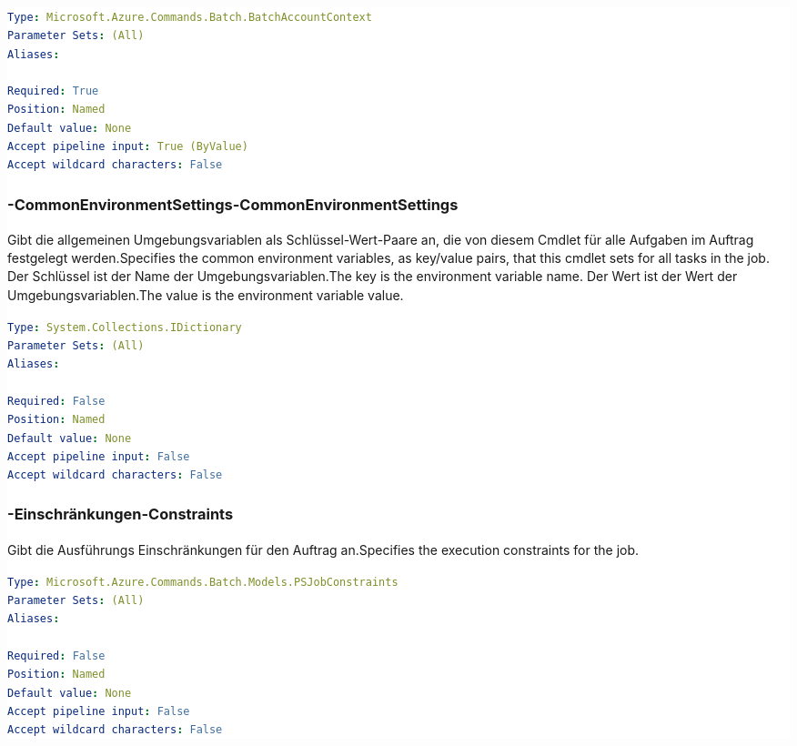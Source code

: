 ```yaml
Type: Microsoft.Azure.Commands.Batch.BatchAccountContext
Parameter Sets: (All)
Aliases: 

Required: True
Position: Named
Default value: None
Accept pipeline input: True (ByValue)
Accept wildcard characters: False
```

### <span data-ttu-id="a3140-119">-CommonEnvironmentSettings</span><span class="sxs-lookup"><span data-stu-id="a3140-119">-CommonEnvironmentSettings</span></span>
<span data-ttu-id="a3140-120">Gibt die allgemeinen Umgebungsvariablen als Schlüssel-Wert-Paare an, die von diesem Cmdlet für alle Aufgaben im Auftrag festgelegt werden.</span><span class="sxs-lookup"><span data-stu-id="a3140-120">Specifies the common environment variables, as key/value pairs, that this cmdlet sets for all tasks in the job.</span></span>
<span data-ttu-id="a3140-121">Der Schlüssel ist der Name der Umgebungsvariablen.</span><span class="sxs-lookup"><span data-stu-id="a3140-121">The key is the environment variable name.</span></span>
<span data-ttu-id="a3140-122">Der Wert ist der Wert der Umgebungsvariablen.</span><span class="sxs-lookup"><span data-stu-id="a3140-122">The value is the environment variable value.</span></span>

```yaml
Type: System.Collections.IDictionary
Parameter Sets: (All)
Aliases: 

Required: False
Position: Named
Default value: None
Accept pipeline input: False
Accept wildcard characters: False
```

### <span data-ttu-id="a3140-123">-Einschränkungen</span><span class="sxs-lookup"><span data-stu-id="a3140-123">-Constraints</span></span>
<span data-ttu-id="a3140-124">Gibt die Ausführungs Einschränkungen für den Auftrag an.</span><span class="sxs-lookup"><span data-stu-id="a3140-124">Specifies the execution constraints for the job.</span></span>

```yaml
Type: Microsoft.Azure.Commands.Batch.Models.PSJobConstraints
Parameter Sets: (All)
Aliases: 

Required: False
Position: Named
Default value: None
Accept pipeline input: False
Accept wildcard characters: False
```

